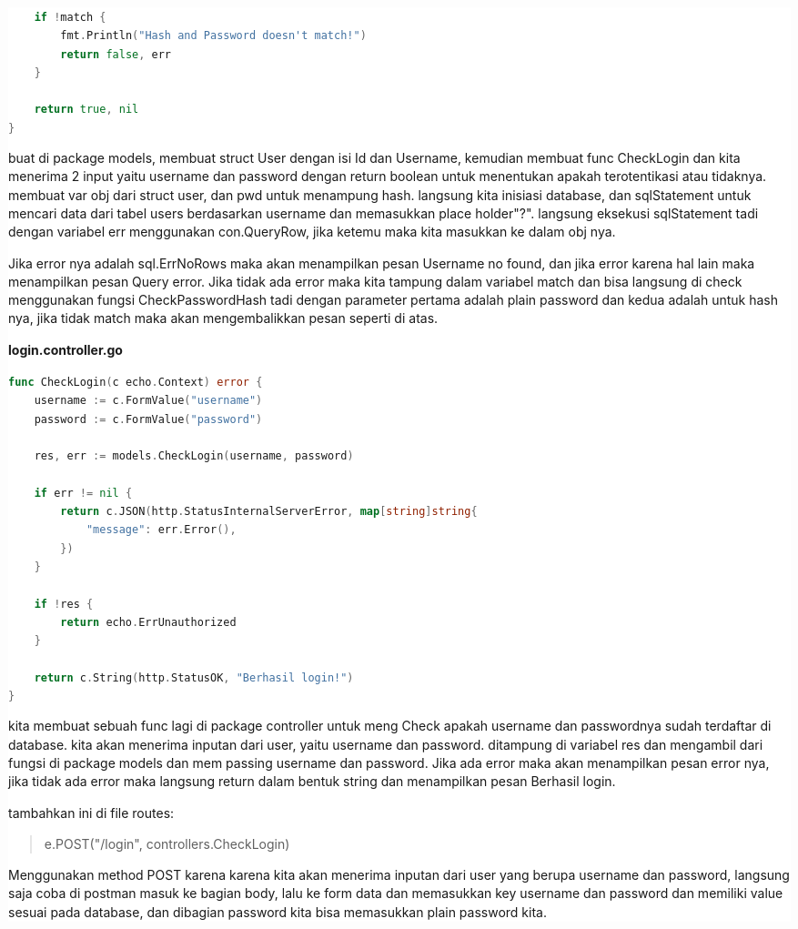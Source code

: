```go
	if !match {
		fmt.Println("Hash and Password doesn't match!")
		return false, err
	}

	return true, nil
}
```
buat di package models, membuat struct User dengan isi Id dan Username, kemudian membuat func CheckLogin dan kita menerima 2 input yaitu username dan password dengan return boolean untuk menentukan apakah terotentikasi atau tidaknya. membuat var obj dari struct user, dan pwd untuk menampung hash. langsung kita inisiasi database, dan sqlStatement untuk mencari data dari tabel users berdasarkan username dan memasukkan place holder"?". langsung eksekusi sqlStatement tadi dengan variabel err menggunakan con.QueryRow, jika ketemu maka kita masukkan ke dalam obj nya. 

Jika error nya adalah sql.ErrNoRows maka akan menampilkan pesan Username no found, dan jika error karena hal lain maka menampilkan pesan Query error. Jika tidak ada error maka kita tampung dalam variabel match dan bisa langsung di check menggunakan fungsi CheckPasswordHash tadi dengan parameter pertama adalah plain password dan kedua adalah untuk hash nya, jika tidak match maka akan mengembalikkan pesan seperti di atas.

**login.controller.go**
```go
func CheckLogin(c echo.Context) error {
	username := c.FormValue("username")
	password := c.FormValue("password")

	res, err := models.CheckLogin(username, password)

	if err != nil {
		return c.JSON(http.StatusInternalServerError, map[string]string{
			"message": err.Error(),
		})
	}

	if !res {
		return echo.ErrUnauthorized
	}

	return c.String(http.StatusOK, "Berhasil login!")
}
```
kita membuat sebuah func lagi di package controller untuk meng Check apakah username dan passwordnya sudah terdaftar di database. kita akan menerima inputan dari user, yaitu username dan password. ditampung di variabel res dan mengambil dari fungsi di package models dan mem passing username dan password. Jika ada error maka akan menampilkan pesan error nya, jika tidak ada error maka langsung return dalam bentuk string dan menampilkan pesan Berhasil login.

tambahkan ini di file routes:
> e.POST("/login", controllers.CheckLogin)

Menggunakan method POST karena karena kita akan menerima inputan dari user yang berupa username dan password, langsung saja coba di postman masuk ke bagian body, lalu ke form data dan memasukkan key username dan password dan memiliki value sesuai pada database, dan dibagian password kita bisa memasukkan plain password kita.

